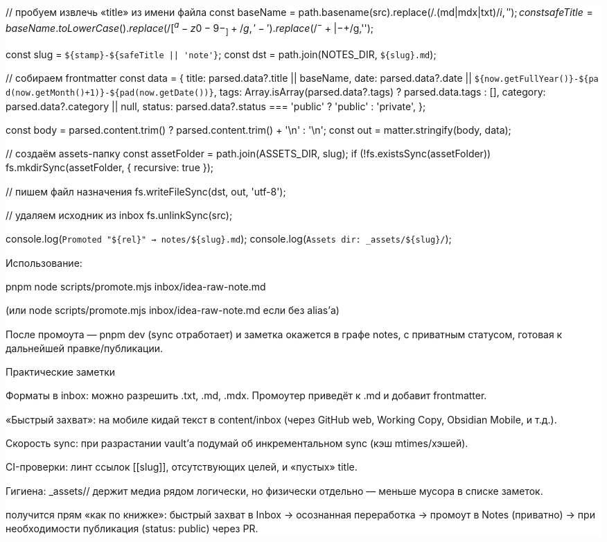 // пробуем извлечь «title» из имени файла
const baseName = path.basename(src).replace(/\.(md|mdx|txt)$/i,'');
const safeTitle = baseName.toLowerCase().replace(/[^a-z0-9-_]+/g,'-').replace(/^-+|-+$/g,'');

const slug = `${stamp}-${safeTitle || 'note'}`;
const dst = path.join(NOTES_DIR, `${slug}.md`);

// собираем frontmatter
const data = {
  title: parsed.data?.title || baseName,
  date: parsed.data?.date || `${now.getFullYear()}-${pad(now.getMonth()+1)}-${pad(now.getDate())}`,
  tags: Array.isArray(parsed.data?.tags) ? parsed.data.tags : [],
  category: parsed.data?.category || null,
  status: parsed.data?.status === 'public' ? 'public' : 'private',
};

const body = parsed.content.trim() ? parsed.content.trim() + '\n' : '\n';
const out = matter.stringify(body, data);

// создаём assets-папку
const assetFolder = path.join(ASSETS_DIR, slug);
if (!fs.existsSync(assetFolder)) fs.mkdirSync(assetFolder, { recursive: true });

// пишем файл назначения
fs.writeFileSync(dst, out, 'utf-8');

// удаляем исходник из inbox
fs.unlinkSync(src);

console.log(`Promoted "${rel}" → notes/${slug}.md`);
console.log(`Assets dir: _assets/${slug}/`);


Использование:

pnpm node scripts/promote.mjs inbox/idea-raw-note.md


(или node scripts/promote.mjs inbox/idea-raw-note.md если без alias’а)

После промоута — pnpm dev (sync отработает) и заметка окажется в графе notes, с приватным статусом, готовая к дальнейшей правке/публикации.

Практические заметки

Форматы в inbox: можно разрешить .txt, .md, .mdx. Промоутер приведёт к .md и добавит frontmatter.

«Быстрый захват»: на мобиле кидай текст в content/inbox (через GitHub web, Working Copy, Obsidian Mobile, и т.д.).

Скорость sync: при разрастании vault’а подумай об инкрементальном sync (кэш mtimes/хэшей).

CI-проверки: линт ссылок [[slug]], отсутствующих целей, и «пустых» title.

Гигиена: _assets/<slug>/ держит медиа рядом логически, но физически отдельно — меньше мусора в списке заметок.

получится прям «как по книжке»: быстрый захват в Inbox → осознанная переработка → промоут в Notes (приватно) → при необходимости публикация (status: public) через PR.